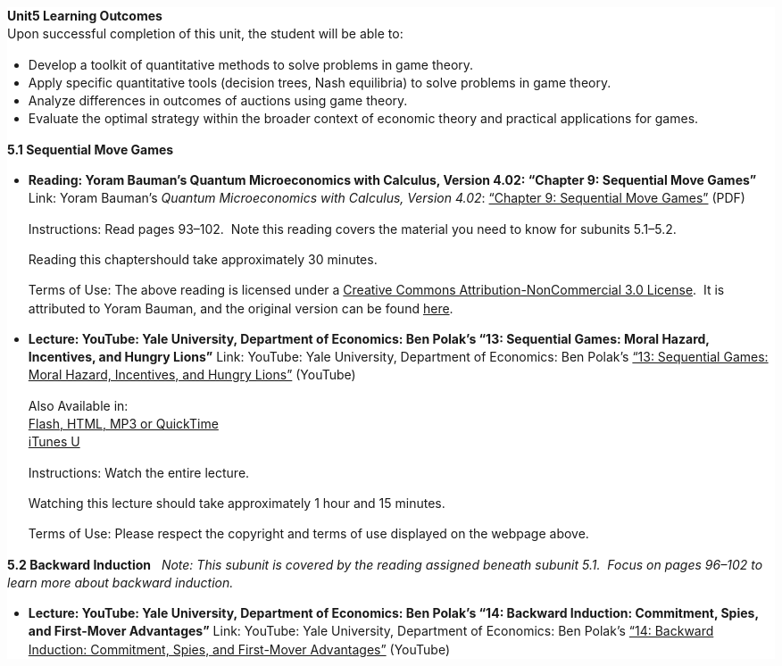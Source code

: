 **Unit5 Learning Outcomes**  
Upon successful completion of this unit, the student will be able to:
-   Develop a toolkit of quantitative methods to solve problems in game
    theory.
-   Apply specific quantitative tools (decision trees, Nash equilibria)
    to solve problems in game theory.
-   Analyze differences in outcomes of auctions using game theory.
-   Evaluate the optimal strategy within the broader context of economic
    theory and practical applications for games. 

**5.1 Sequential Move Games** <span id="5.1"></span> 
-   **Reading: Yoram Bauman’s Quantum Microeconomics with Calculus,
    Version 4.02: “Chapter 9: Sequential Move Games”**
    Link: Yoram Bauman’s *Quantum Microeconomics with Calculus, Version
    4.02*: [“Chapter 9: Sequential Move
    Games”](https://resources.saylor.org/wwwresources/archived/site/wp-content/uploads/2012/07/ECON001_Bauman.pdf)
    (PDF)  
      
     Instructions: Read pages 93–102.  Note this reading covers the
    material you need to know for subunits 5.1–5.2.  
      
     Reading this chaptershould take approximately 30 minutes.  
      
     Terms of Use: The above reading is licensed under a [Creative
    Commons Attribution-NonCommercial 3.0
    License](http://creativecommons.org/licenses/by-nc/3.0/).  It is
    attributed to Yoram Bauman, and the original version can be found
    [here](http://www.smallparty.org/yoram/quantum/).

-   **Lecture: YouTube: Yale University, Department of Economics: Ben
    Polak’s “13: Sequential Games: Moral Hazard, Incentives, and Hungry
    Lions”**
    Link: YouTube: Yale University, Department of Economics: Ben Polak’s
    [“13: Sequential Games: Moral Hazard, Incentives, and Hungry
    Lions”](http://www.youtube.com/watch?v=5tGh7wd2zOU) (YouTube)  
      
     Also Available in:  
     [Flash, HTML, MP3 or
    QuickTime](http://oyc.yale.edu/economics/econ-159/lecture-13)  
     [iTunes
    U](http://itunes.apple.com/us/itunes-u/game-theory-video/id341651977)  
      
     Instructions: Watch the entire lecture.  
      
     Watching this lecture should take approximately 1 hour and 15
    minutes.  
      
     Terms of Use: Please respect the copyright and terms of use
    displayed on the webpage above.

**5.2 Backward Induction** <span id="5.2"></span> 
*Note: This subunit is covered by the reading assigned beneath subunit
5.1.  Focus on pages 96–102 to learn more about backward induction.*

-   **Lecture: YouTube: Yale University, Department of Economics: Ben
    Polak’s “14: Backward Induction: Commitment, Spies, and First-Mover
    Advantages”**
    Link: YouTube: Yale University, Department of Economics: Ben Polak’s
    [“14: Backward Induction: Commitment, Spies, and First-Mover
    Advantages”](http://www.youtube.com/watch?v=aIq0E3OmNz4) (YouTube)  
      